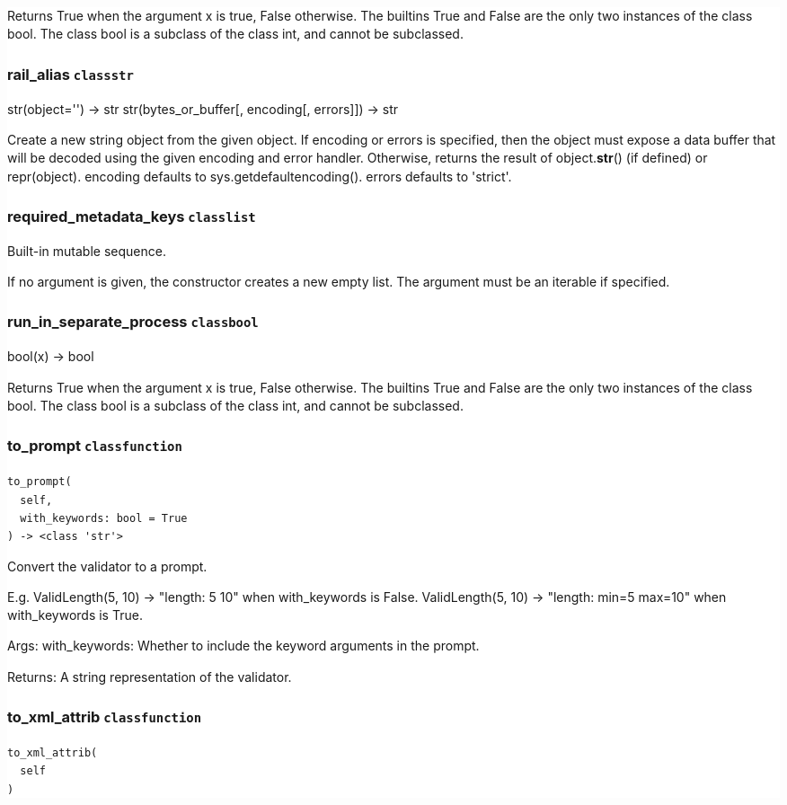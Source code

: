 Returns True when the argument x is true, False otherwise.
The builtins True and False are the only two instances of the class bool.
The class bool is a subclass of the class int, and cannot be subclassed.

### rail_alias `classstr`

str(object='') -> str
str(bytes_or_buffer[, encoding[, errors]]) -> str

Create a new string object from the given object. If encoding or
errors is specified, then the object must expose a data buffer
that will be decoded using the given encoding and error handler.
Otherwise, returns the result of object.__str__() (if defined)
or repr(object).
encoding defaults to sys.getdefaultencoding().
errors defaults to 'strict'.

### required_metadata_keys `classlist`

Built-in mutable sequence.

If no argument is given, the constructor creates a new empty list.
The argument must be an iterable if specified.

### run_in_separate_process `classbool`

bool(x) -> bool

Returns True when the argument x is true, False otherwise.
The builtins True and False are the only two instances of the class bool.
The class bool is a subclass of the class int, and cannot be subclassed.

### to_prompt `classfunction`

```
to_prompt(
  self,
  with_keywords: bool = True
) -> <class 'str'>
```

Convert the validator to a prompt.

E.g. ValidLength(5, 10) -> "length: 5 10" when with_keywords is False.
ValidLength(5, 10) -> "length: min=5 max=10" when with_keywords is True.

Args:
    with_keywords: Whether to include the keyword arguments in the prompt.

Returns:
    A string representation of the validator.

### to_xml_attrib `classfunction`

```
to_xml_attrib(
  self
)
```
